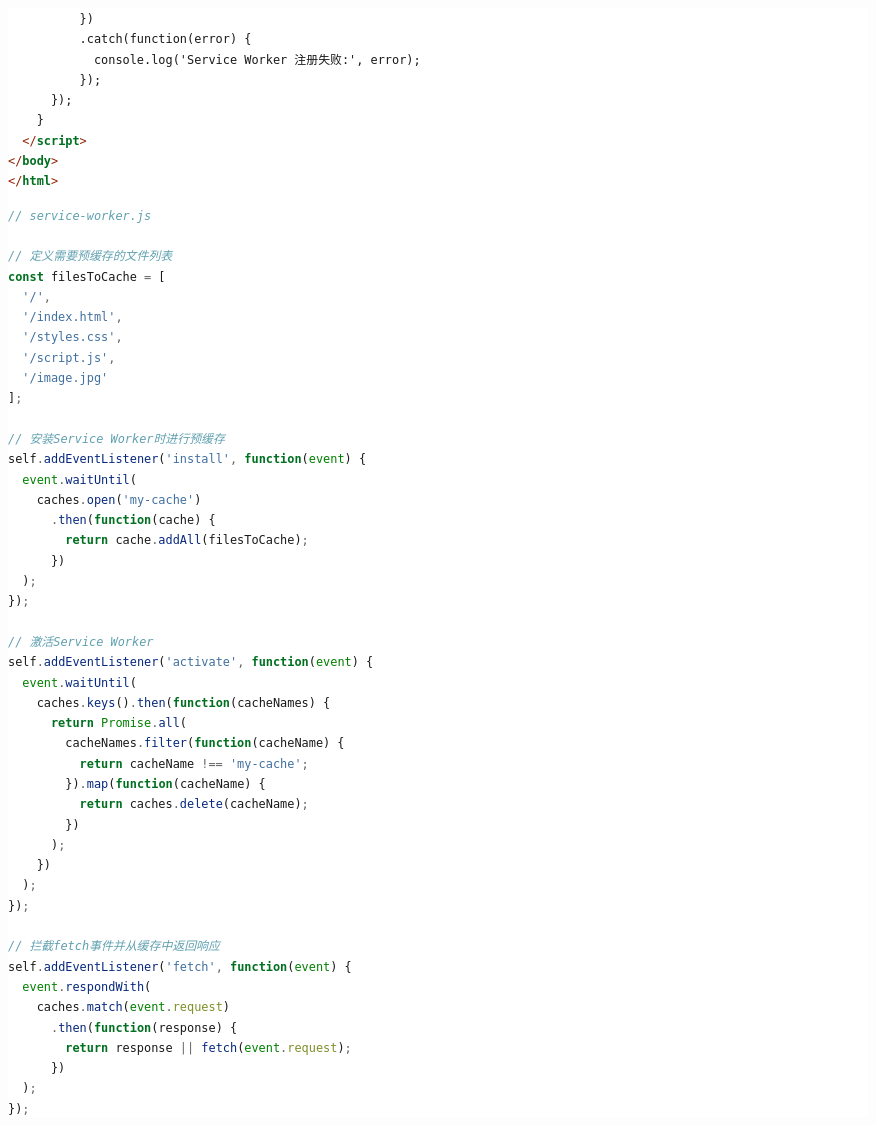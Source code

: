 ```html
          })
          .catch(function(error) {
            console.log('Service Worker 注册失败:', error);
          });
      });
    }
  </script>
</body>
</html>
```

```js
// service-worker.js

// 定义需要预缓存的文件列表
const filesToCache = [
  '/',
  '/index.html',
  '/styles.css',
  '/script.js',
  '/image.jpg'
];

// 安装Service Worker时进行预缓存
self.addEventListener('install', function(event) {
  event.waitUntil(
    caches.open('my-cache')
      .then(function(cache) {
        return cache.addAll(filesToCache);
      })
  );
});

// 激活Service Worker
self.addEventListener('activate', function(event) {
  event.waitUntil(
    caches.keys().then(function(cacheNames) {
      return Promise.all(
        cacheNames.filter(function(cacheName) {
          return cacheName !== 'my-cache';
        }).map(function(cacheName) {
          return caches.delete(cacheName);
        })
      );
    })
  );
});

// 拦截fetch事件并从缓存中返回响应
self.addEventListener('fetch', function(event) {
  event.respondWith(
    caches.match(event.request)
      .then(function(response) {
        return response || fetch(event.request);
      })
  );
});
```
